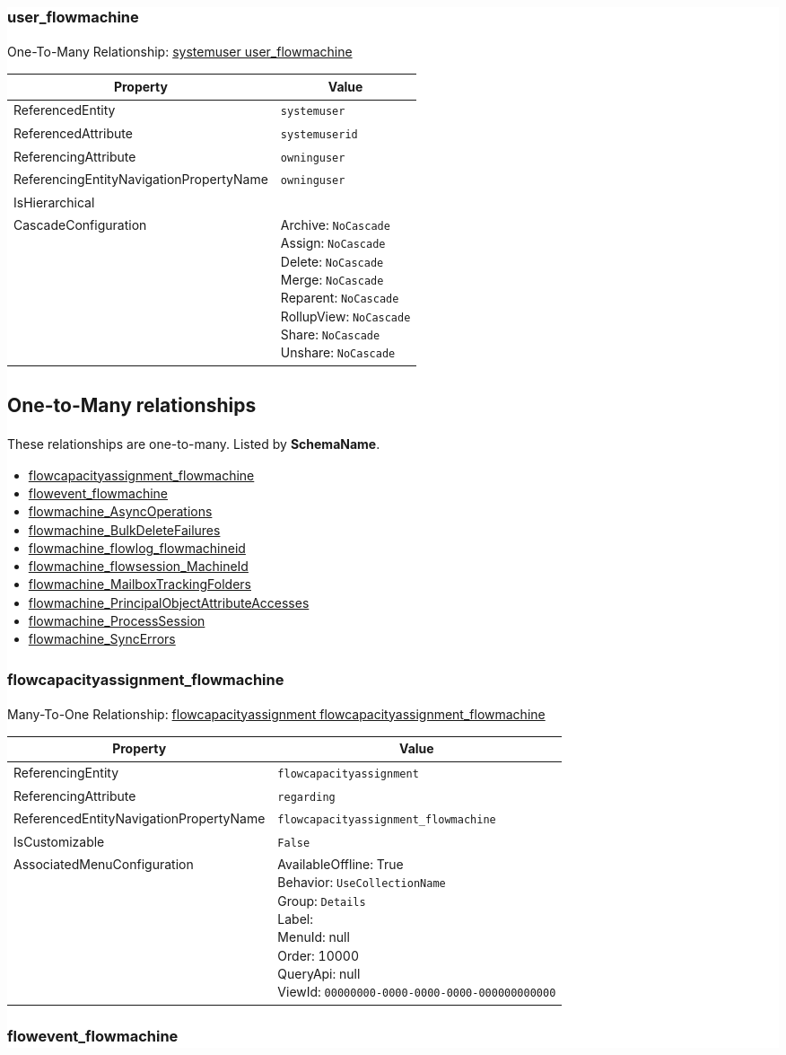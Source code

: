 ### <a name="BKMK_user_flowmachine"></a> user_flowmachine

One-To-Many Relationship: [systemuser user_flowmachine](systemuser.md#BKMK_user_flowmachine)

|Property|Value|
|---|---|
|ReferencedEntity|`systemuser`|
|ReferencedAttribute|`systemuserid`|
|ReferencingAttribute|`owninguser`|
|ReferencingEntityNavigationPropertyName|`owninguser`|
|IsHierarchical||
|CascadeConfiguration|Archive: `NoCascade`<br />Assign: `NoCascade`<br />Delete: `NoCascade`<br />Merge: `NoCascade`<br />Reparent: `NoCascade`<br />RollupView: `NoCascade`<br />Share: `NoCascade`<br />Unshare: `NoCascade`|


## One-to-Many relationships

These relationships are one-to-many. Listed by **SchemaName**.

- [flowcapacityassignment_flowmachine](#BKMK_flowcapacityassignment_flowmachine)
- [flowevent_flowmachine](#BKMK_flowevent_flowmachine)
- [flowmachine_AsyncOperations](#BKMK_flowmachine_AsyncOperations)
- [flowmachine_BulkDeleteFailures](#BKMK_flowmachine_BulkDeleteFailures)
- [flowmachine_flowlog_flowmachineid](#BKMK_flowmachine_flowlog_flowmachineid)
- [flowmachine_flowsession_MachineId](#BKMK_flowmachine_flowsession_MachineId)
- [flowmachine_MailboxTrackingFolders](#BKMK_flowmachine_MailboxTrackingFolders)
- [flowmachine_PrincipalObjectAttributeAccesses](#BKMK_flowmachine_PrincipalObjectAttributeAccesses)
- [flowmachine_ProcessSession](#BKMK_flowmachine_ProcessSession)
- [flowmachine_SyncErrors](#BKMK_flowmachine_SyncErrors)

### <a name="BKMK_flowcapacityassignment_flowmachine"></a> flowcapacityassignment_flowmachine

Many-To-One Relationship: [flowcapacityassignment flowcapacityassignment_flowmachine](flowcapacityassignment.md#BKMK_flowcapacityassignment_flowmachine)

|Property|Value|
|---|---|
|ReferencingEntity|`flowcapacityassignment`|
|ReferencingAttribute|`regarding`|
|ReferencedEntityNavigationPropertyName|`flowcapacityassignment_flowmachine`|
|IsCustomizable|`False`|
|AssociatedMenuConfiguration|AvailableOffline: True<br />Behavior: `UseCollectionName`<br />Group: `Details`<br />Label: <br />MenuId: null<br />Order: 10000<br />QueryApi: null<br />ViewId: `00000000-0000-0000-0000-000000000000`|

### <a name="BKMK_flowevent_flowmachine"></a> flowevent_flowmachine
